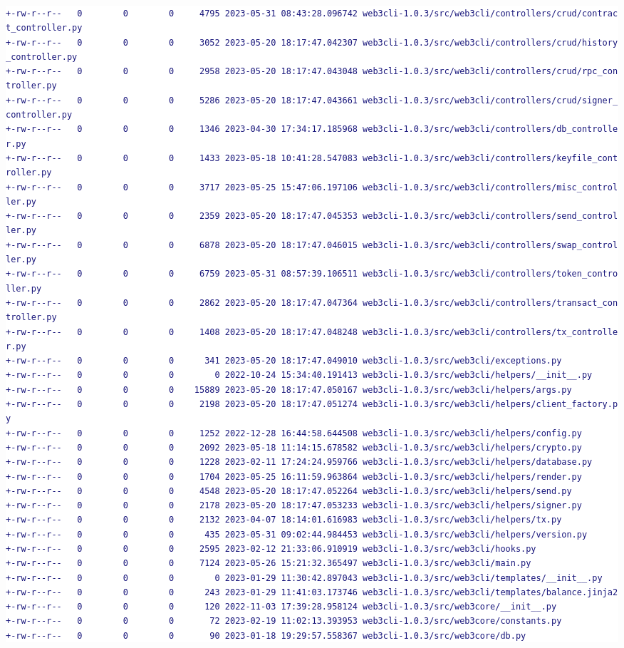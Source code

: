 ```diff
+-rw-r--r--   0        0        0     4795 2023-05-31 08:43:28.096742 web3cli-1.0.3/src/web3cli/controllers/crud/contract_controller.py
+-rw-r--r--   0        0        0     3052 2023-05-20 18:17:47.042307 web3cli-1.0.3/src/web3cli/controllers/crud/history_controller.py
+-rw-r--r--   0        0        0     2958 2023-05-20 18:17:47.043048 web3cli-1.0.3/src/web3cli/controllers/crud/rpc_controller.py
+-rw-r--r--   0        0        0     5286 2023-05-20 18:17:47.043661 web3cli-1.0.3/src/web3cli/controllers/crud/signer_controller.py
+-rw-r--r--   0        0        0     1346 2023-04-30 17:34:17.185968 web3cli-1.0.3/src/web3cli/controllers/db_controller.py
+-rw-r--r--   0        0        0     1433 2023-05-18 10:41:28.547083 web3cli-1.0.3/src/web3cli/controllers/keyfile_controller.py
+-rw-r--r--   0        0        0     3717 2023-05-25 15:47:06.197106 web3cli-1.0.3/src/web3cli/controllers/misc_controller.py
+-rw-r--r--   0        0        0     2359 2023-05-20 18:17:47.045353 web3cli-1.0.3/src/web3cli/controllers/send_controller.py
+-rw-r--r--   0        0        0     6878 2023-05-20 18:17:47.046015 web3cli-1.0.3/src/web3cli/controllers/swap_controller.py
+-rw-r--r--   0        0        0     6759 2023-05-31 08:57:39.106511 web3cli-1.0.3/src/web3cli/controllers/token_controller.py
+-rw-r--r--   0        0        0     2862 2023-05-20 18:17:47.047364 web3cli-1.0.3/src/web3cli/controllers/transact_controller.py
+-rw-r--r--   0        0        0     1408 2023-05-20 18:17:47.048248 web3cli-1.0.3/src/web3cli/controllers/tx_controller.py
+-rw-r--r--   0        0        0      341 2023-05-20 18:17:47.049010 web3cli-1.0.3/src/web3cli/exceptions.py
+-rw-r--r--   0        0        0        0 2022-10-24 15:34:40.191413 web3cli-1.0.3/src/web3cli/helpers/__init__.py
+-rw-r--r--   0        0        0    15889 2023-05-20 18:17:47.050167 web3cli-1.0.3/src/web3cli/helpers/args.py
+-rw-r--r--   0        0        0     2198 2023-05-20 18:17:47.051274 web3cli-1.0.3/src/web3cli/helpers/client_factory.py
+-rw-r--r--   0        0        0     1252 2022-12-28 16:44:58.644508 web3cli-1.0.3/src/web3cli/helpers/config.py
+-rw-r--r--   0        0        0     2092 2023-05-18 11:14:15.678582 web3cli-1.0.3/src/web3cli/helpers/crypto.py
+-rw-r--r--   0        0        0     1228 2023-02-11 17:24:24.959766 web3cli-1.0.3/src/web3cli/helpers/database.py
+-rw-r--r--   0        0        0     1704 2023-05-25 16:11:59.963864 web3cli-1.0.3/src/web3cli/helpers/render.py
+-rw-r--r--   0        0        0     4548 2023-05-20 18:17:47.052264 web3cli-1.0.3/src/web3cli/helpers/send.py
+-rw-r--r--   0        0        0     2178 2023-05-20 18:17:47.053233 web3cli-1.0.3/src/web3cli/helpers/signer.py
+-rw-r--r--   0        0        0     2132 2023-04-07 18:14:01.616983 web3cli-1.0.3/src/web3cli/helpers/tx.py
+-rw-r--r--   0        0        0      435 2023-05-31 09:02:44.984453 web3cli-1.0.3/src/web3cli/helpers/version.py
+-rw-r--r--   0        0        0     2595 2023-02-12 21:33:06.910919 web3cli-1.0.3/src/web3cli/hooks.py
+-rw-r--r--   0        0        0     7124 2023-05-26 15:21:32.365497 web3cli-1.0.3/src/web3cli/main.py
+-rw-r--r--   0        0        0        0 2023-01-29 11:30:42.897043 web3cli-1.0.3/src/web3cli/templates/__init__.py
+-rw-r--r--   0        0        0      243 2023-01-29 11:41:03.173746 web3cli-1.0.3/src/web3cli/templates/balance.jinja2
+-rw-r--r--   0        0        0      120 2022-11-03 17:39:28.958124 web3cli-1.0.3/src/web3core/__init__.py
+-rw-r--r--   0        0        0       72 2023-02-19 11:02:13.393953 web3cli-1.0.3/src/web3core/constants.py
+-rw-r--r--   0        0        0       90 2023-01-18 19:29:57.558367 web3cli-1.0.3/src/web3core/db.py
```